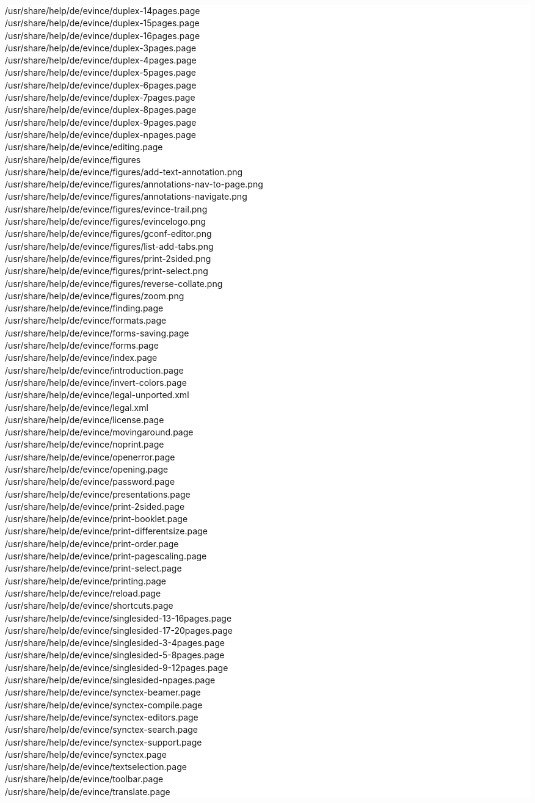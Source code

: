 /usr/share/help/de/evince/duplex-14pages.page  
/usr/share/help/de/evince/duplex-15pages.page  
/usr/share/help/de/evince/duplex-16pages.page  
/usr/share/help/de/evince/duplex-3pages.page  
/usr/share/help/de/evince/duplex-4pages.page  
/usr/share/help/de/evince/duplex-5pages.page  
/usr/share/help/de/evince/duplex-6pages.page  
/usr/share/help/de/evince/duplex-7pages.page  
/usr/share/help/de/evince/duplex-8pages.page  
/usr/share/help/de/evince/duplex-9pages.page  
/usr/share/help/de/evince/duplex-npages.page  
/usr/share/help/de/evince/editing.page  
/usr/share/help/de/evince/figures  
/usr/share/help/de/evince/figures/add-text-annotation.png  
/usr/share/help/de/evince/figures/annotations-nav-to-page.png  
/usr/share/help/de/evince/figures/annotations-navigate.png  
/usr/share/help/de/evince/figures/evince-trail.png  
/usr/share/help/de/evince/figures/evincelogo.png  
/usr/share/help/de/evince/figures/gconf-editor.png  
/usr/share/help/de/evince/figures/list-add-tabs.png  
/usr/share/help/de/evince/figures/print-2sided.png  
/usr/share/help/de/evince/figures/print-select.png  
/usr/share/help/de/evince/figures/reverse-collate.png  
/usr/share/help/de/evince/figures/zoom.png  
/usr/share/help/de/evince/finding.page  
/usr/share/help/de/evince/formats.page  
/usr/share/help/de/evince/forms-saving.page  
/usr/share/help/de/evince/forms.page  
/usr/share/help/de/evince/index.page  
/usr/share/help/de/evince/introduction.page  
/usr/share/help/de/evince/invert-colors.page  
/usr/share/help/de/evince/legal-unported.xml  
/usr/share/help/de/evince/legal.xml  
/usr/share/help/de/evince/license.page  
/usr/share/help/de/evince/movingaround.page  
/usr/share/help/de/evince/noprint.page  
/usr/share/help/de/evince/openerror.page  
/usr/share/help/de/evince/opening.page  
/usr/share/help/de/evince/password.page  
/usr/share/help/de/evince/presentations.page  
/usr/share/help/de/evince/print-2sided.page  
/usr/share/help/de/evince/print-booklet.page  
/usr/share/help/de/evince/print-differentsize.page  
/usr/share/help/de/evince/print-order.page  
/usr/share/help/de/evince/print-pagescaling.page  
/usr/share/help/de/evince/print-select.page  
/usr/share/help/de/evince/printing.page  
/usr/share/help/de/evince/reload.page  
/usr/share/help/de/evince/shortcuts.page  
/usr/share/help/de/evince/singlesided-13-16pages.page  
/usr/share/help/de/evince/singlesided-17-20pages.page  
/usr/share/help/de/evince/singlesided-3-4pages.page  
/usr/share/help/de/evince/singlesided-5-8pages.page  
/usr/share/help/de/evince/singlesided-9-12pages.page  
/usr/share/help/de/evince/singlesided-npages.page  
/usr/share/help/de/evince/synctex-beamer.page  
/usr/share/help/de/evince/synctex-compile.page  
/usr/share/help/de/evince/synctex-editors.page  
/usr/share/help/de/evince/synctex-search.page  
/usr/share/help/de/evince/synctex-support.page  
/usr/share/help/de/evince/synctex.page  
/usr/share/help/de/evince/textselection.page  
/usr/share/help/de/evince/toolbar.page  
/usr/share/help/de/evince/translate.page  